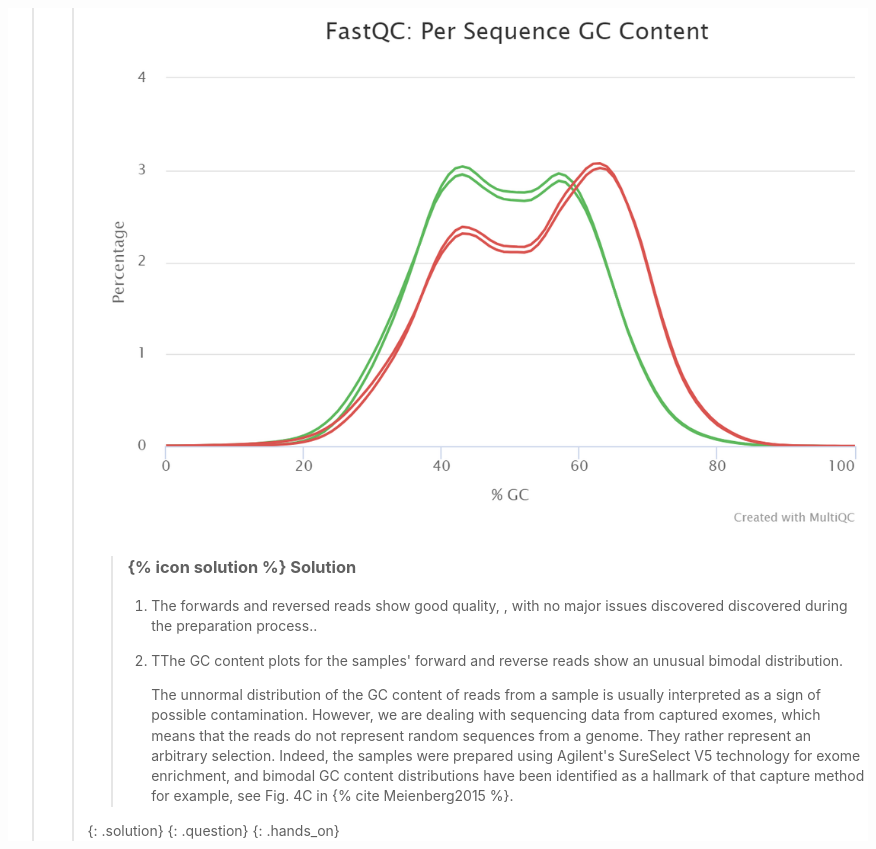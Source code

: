 >    > ![GCbefore](../../images/Control_Freec_fastqc_per_sequence_gc_content_plot_before.png "Sequence quality per Sequence GC content generated by FastQC before end trimming.")
>    >
>    > > ### {% icon solution %} Solution
>    > >
>    > > 1. The forwards and reversed reads show good 
>    > >    quality, , with no major issues discovered
>    > >    discovered during the preparation process..
>    > >
>    > > 2. TThe GC content plots for the samples' forward and reverse reads 
>    > >    show an unusual bimodal distribution.
>    > >
>    > >    The unnormal distribution of the GC content of reads from a sample is 
>    > >    usually interpreted as a sign of possible contamination.
>    > >    However, we are dealing with sequencing data from captured exomes,
>    > >    which means that the reads do not represent random sequences from a  genome.
>    > >    They rather represent an arbitrary selection. Indeed, the samples were 
>    > >    prepared using Agilent's SureSelect V5 technology for exome enrichment, 
>    > >    and bimodal GC content distributions have been identified as a hallmark 
>    > >    of that capture method
>    > >    for example, see Fig. 4C in
>    > >    {% cite Meienberg2015 %}.
>    > >
>    > {: .solution}
>    {: .question}
{: .hands_on}
